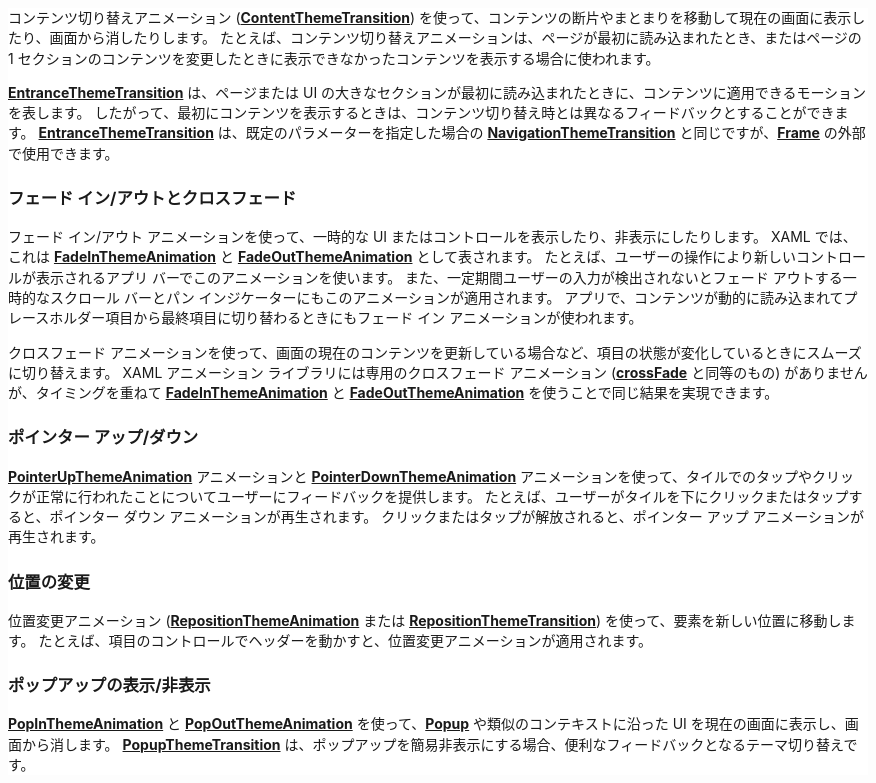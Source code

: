 コンテンツ切り替えアニメーション ([**ContentThemeTransition**](https://msdn.microsoft.com/library/windows/apps/BR243103)) を使って、コンテンツの断片やまとまりを移動して現在の画面に表示したり、画面から消したりします。 たとえば、コンテンツ切り替えアニメーションは、ページが最初に読み込まれたとき、またはページの 1 セクションのコンテンツを変更したときに表示できなかったコンテンツを表示する場合に使われます。

[**EntranceThemeTransition**](https://msdn.microsoft.com/library/windows/apps/BR210288) は、ページまたは UI の大きなセクションが最初に読み込まれたときに、コンテンツに適用できるモーションを表します。 したがって、最初にコンテンツを表示するときは、コンテンツ切り替え時とは異なるフィードバックとすることができます。 [**EntranceThemeTransition**](https://msdn.microsoft.com/library/windows/apps/BR210288) は、既定のパラメーターを指定した場合の [**NavigationThemeTransition**](https://msdn.microsoft.com/library/windows/apps/windows.ui.xaml.media.animation.navigationthemetransition) と同じですが、[**Frame**](https://msdn.microsoft.com/library/windows/apps/br242682) の外部で使用できます。
 
 
<span id="fade-in-out-and-crossfade"/>

### <a name="fade-inout-and-crossfade"></a>フェード イン/アウトとクロスフェード

フェード イン/アウト アニメーションを使って、一時的な UI またはコントロールを表示したり、非表示にしたりします。 XAML では、これは [**FadeInThemeAnimation**](https://msdn.microsoft.com/library/windows/apps/BR210298) と [**FadeOutThemeAnimation**](https://msdn.microsoft.com/library/windows/apps/BR210302) として表されます。 たとえば、ユーザーの操作により新しいコントロールが表示されるアプリ バーでこのアニメーションを使います。 また、一定期間ユーザーの入力が検出されないとフェード アウトする一時的なスクロール バーとパン インジケーターにもこのアニメーションが適用されます。 アプリで、コンテンツが動的に読み込まれてプレースホルダー項目から最終項目に切り替わるときにもフェード イン アニメーションが使われます。

クロスフェード アニメーションを使って、画面の現在のコンテンツを更新している場合など、項目の状態が変化しているときにスムーズに切り替えます。 XAML アニメーション ライブラリには専用のクロスフェード アニメーション ([**crossFade**](https://msdn.microsoft.com/library/windows/apps/BR212661) と同等のもの) がありませんが、タイミングを重ねて [**FadeInThemeAnimation**](https://msdn.microsoft.com/library/windows/apps/BR210298) と [**FadeOutThemeAnimation**](https://msdn.microsoft.com/library/windows/apps/BR210302) を使うことで同じ結果を実現できます。

<span id="pointer-up-down"/>

### <a name="pointer-updown"></a>ポインター アップ/ダウン

[**PointerUpThemeAnimation**](https://msdn.microsoft.com/library/windows/apps/Hh969168) アニメーションと [**PointerDownThemeAnimation**](https://msdn.microsoft.com/library/windows/apps/Hh969164) アニメーションを使って、タイルでのタップやクリックが正常に行われたことについてユーザーにフィードバックを提供します。 たとえば、ユーザーがタイルを下にクリックまたはタップすると、ポインター ダウン アニメーションが再生されます。 クリックまたはタップが解放されると、ポインター アップ アニメーションが再生されます。

### <a name="reposition"></a>位置の変更

位置変更アニメーション ([**RepositionThemeAnimation**](https://msdn.microsoft.com/library/windows/apps/BR210421) または [**RepositionThemeTransition**](https://msdn.microsoft.com/library/windows/apps/BR210429)) を使って、要素を新しい位置に移動します。 たとえば、項目のコントロールでヘッダーを動かすと、位置変更アニメーションが適用されます。

<span id="show-hide-popup"/>

### <a name="showhide-popup"></a>ポップアップの表示/非表示

[**PopInThemeAnimation**](https://msdn.microsoft.com/library/windows/apps/BR210383) と [**PopOutThemeAnimation**](https://msdn.microsoft.com/library/windows/apps/BR210391) を使って、[**Popup**](https://msdn.microsoft.com/library/windows/apps/BR227842) や類似のコンテキストに沿った UI を現在の画面に表示し、画面から消します。 [**PopupThemeTransition**](https://msdn.microsoft.com/library/windows/apps/Hh969172) は、ポップアップを簡易非表示にする場合、便利なフィードバックとなるテーマ切り替えです。

<span id="show-hide-edge-ui"/>
